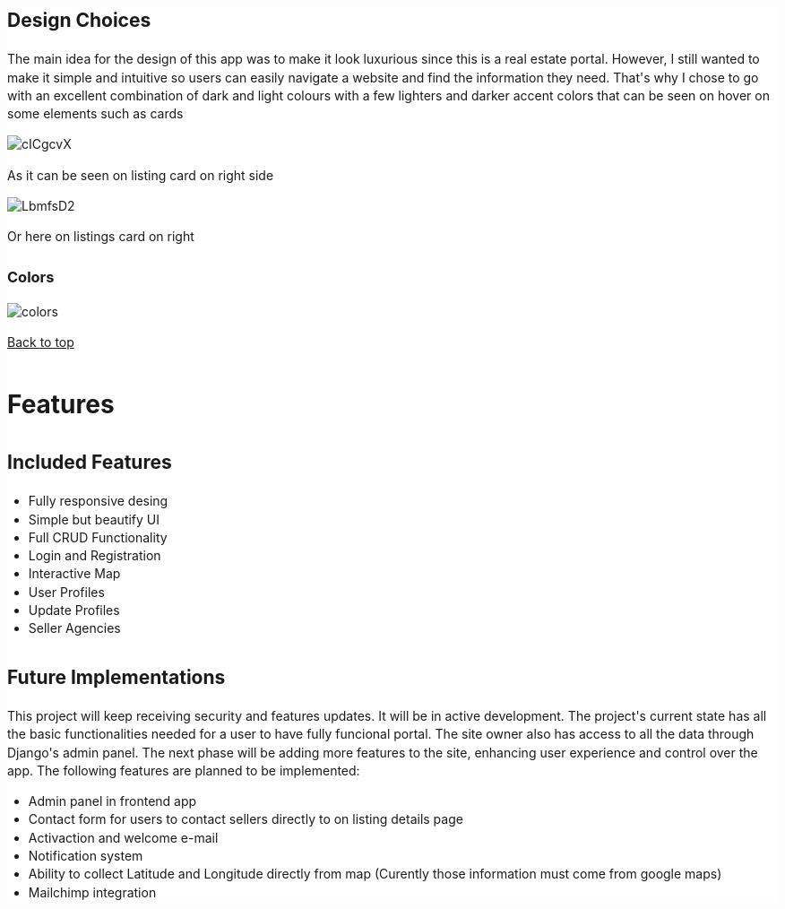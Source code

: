 ## Design Choices

The main idea for the design of this app was to make it look luxurious since this is a real estate portal. However, I still wanted to make it simple and intuitive so users can easily navigate a website and find the information they need. That's why I chose to go with an excellent combination of dark and light colours with a few lighters and darker accent colors that can be seen on hover on some elements such as cards

![cICgcvX](https://user-images.githubusercontent.com/47572512/190928971-20088c2b-3570-49b3-89bf-f8bce86093aa.jpeg)

As it can be seen on listing card on right side

![LbmfsD2](https://user-images.githubusercontent.com/47572512/190928988-0920a01f-dcbc-4e86-9b8a-50182dbe6258.jpeg)

Or here on listings card on right

### Colors

![colors](https://user-images.githubusercontent.com/47572512/190929327-33b3ccf6-b298-49d5-b246-7dd1617b4264.png)

[Back to top](#table-of-contents)

# Features

## Included Features

- Fully responsive desing
- Simple but beautify UI
- Full CRUD Functionality
- Login and Registration
- Interactive Map
- User Profiles
- Update Profiles
- Seller Agencies


## Future Implementations

This project will keep receiving security and features updates. It will be in active development. The project's current state has all the basic functionalities needed for a user to have fully funcional portal. The site owner also has access to all the data through Django's admin panel. The next phase will be adding more features to the site, enhancing user experience and control over the app. The following features are planned to be implemented:

- Admin panel in frontend app
- Contact form for users to contact sellers directly to on listing details page
- Activaction and welcome e-mail
- Notification system 
- Ability to collect Latitude and Longitude directly from map (Curently those information must come from google maps)
- Mailchimp integration

